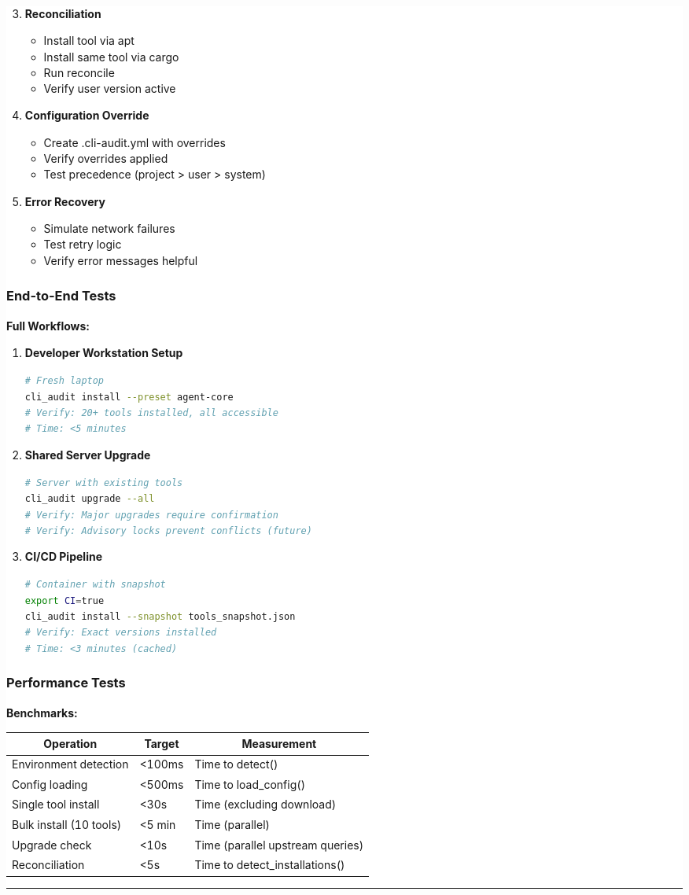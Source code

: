 3. **Reconciliation**
   - Install tool via apt
   - Install same tool via cargo
   - Run reconcile
   - Verify user version active

4. **Configuration Override**
   - Create .cli-audit.yml with overrides
   - Verify overrides applied
   - Test precedence (project > user > system)

5. **Error Recovery**
   - Simulate network failures
   - Test retry logic
   - Verify error messages helpful

### End-to-End Tests

**Full Workflows:**

1. **Developer Workstation Setup**
   ```bash
   # Fresh laptop
   cli_audit install --preset agent-core
   # Verify: 20+ tools installed, all accessible
   # Time: <5 minutes
   ```

2. **Shared Server Upgrade**
   ```bash
   # Server with existing tools
   cli_audit upgrade --all
   # Verify: Major upgrades require confirmation
   # Verify: Advisory locks prevent conflicts (future)
   ```

3. **CI/CD Pipeline**
   ```bash
   # Container with snapshot
   export CI=true
   cli_audit install --snapshot tools_snapshot.json
   # Verify: Exact versions installed
   # Time: <3 minutes (cached)
   ```

### Performance Tests

**Benchmarks:**

| Operation | Target | Measurement |
|-----------|--------|-------------|
| Environment detection | <100ms | Time to detect() |
| Config loading | <500ms | Time to load_config() |
| Single tool install | <30s | Time (excluding download) |
| Bulk install (10 tools) | <5 min | Time (parallel) |
| Upgrade check | <10s | Time (parallel upstream queries) |
| Reconciliation | <5s | Time to detect_installations() |

---